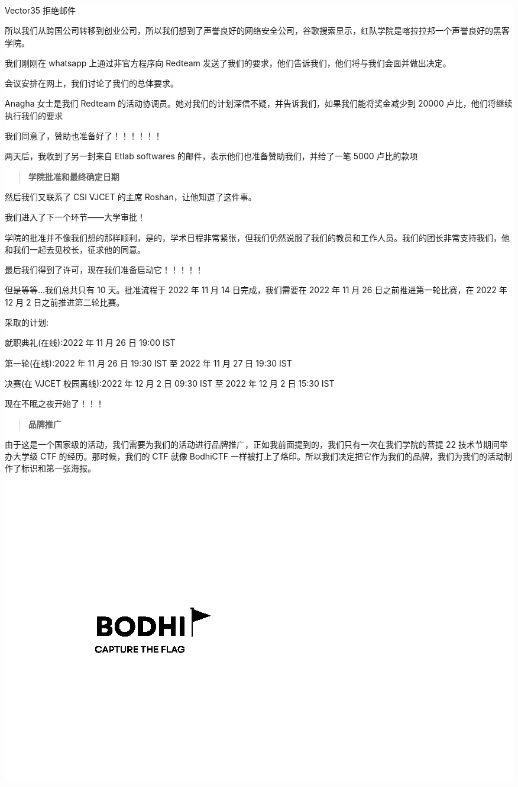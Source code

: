 Vector35 拒绝邮件

所以我们从跨国公司转移到创业公司，所以我们想到了声誉良好的网络安全公司，谷歌搜索显示，红队学院是喀拉拉邦一个声誉良好的黑客学院。

我们刚刚在 whatsapp 上通过非官方程序向 Redteam 发送了我们的要求，他们告诉我们，他们将与我们会面并做出决定。

会议安排在网上，我们讨论了我们的总体要求。

Anagha 女士是我们 Redteam 的活动协调员。她对我们的计划深信不疑，并告诉我们，如果我们能将奖金减少到 20000 卢比，他们将继续执行我们的要求

我们同意了，赞助也准备好了！！！！！！

两天后，我收到了另一封来自 Etlab softwares 的邮件，表示他们也准备赞助我们，并给了一笔 5000 卢比的款项

> **学院批准和最终确定日期**

然后我们又联系了 CSI VJCET 的主席 Roshan，让他知道了这件事。

我们进入了下一个环节——大学审批！

学院的批准并不像我们想的那样顺利，是的，学术日程非常紧张，但我们仍然说服了我们的教员和工作人员。我们的团长非常支持我们，他和我们一起去见校长，征求他的同意。

最后我们得到了许可，现在我们准备启动它！！！！！

但是等等…我们总共只有 10 天。批准流程于 2022 年 11 月 14 日完成，我们需要在 2022 年 11 月 26 日之前推进第一轮比赛，在 2022 年 12 月 2 日之前推进第二轮比赛。

采取的计划:

就职典礼(在线):2022 年 11 月 26 日 19:00 IST

第一轮(在线):2022 年 11 月 26 日 19:30 IST 至 2022 年 11 月 27 日 19:30 IST

决赛(在 VJCET 校园离线):2022 年 12 月 2 日 09:30 IST 至 2022 年 12 月 2 日 15:30 IST

现在不眠之夜开始了！！！

> **品牌推广**

由于这是一个国家级的活动，我们需要为我们的活动进行品牌推广，正如我前面提到的，我们只有一次在我们学院的菩提 22 技术节期间举办大学级 CTF 的经历。那时候，我们的 CTF 就像 BodhiCTF 一样被打上了烙印。所以我们决定把它作为我们的品牌，我们为我们的活动制作了标识和第一张海报。

![](img/25c17d68801f63c649e8eecb7c4b6b2d.png)

